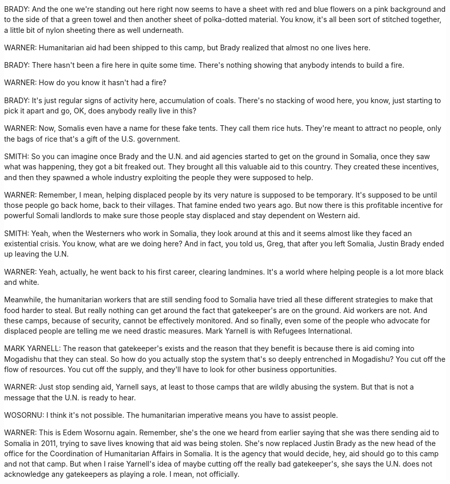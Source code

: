 BRADY: And the one we're standing out here right now seems to have a sheet with red and blue flowers on a pink background and to the side of that a green towel and then another sheet of polka-dotted material. You know, it's all been sort of stitched together, a little bit of nylon sheeting there as well underneath.

WARNER: Humanitarian aid had been shipped to this camp, but Brady realized that almost no one lives here.

BRADY: There hasn't been a fire here in quite some time. There's nothing showing that anybody intends to build a fire.

WARNER: How do you know it hasn't had a fire?

BRADY: It's just regular signs of activity here, accumulation of coals. There's no stacking of wood here, you know, just starting to pick it apart and go, OK, does anybody really live in this?

WARNER: Now, Somalis even have a name for these fake tents. They call them rice huts. They're meant to attract no people, only the bags of rice that's a gift of the U.S. government.

SMITH: So you can imagine once Brady and the U.N. and aid agencies started to get on the ground in Somalia, once they saw what was happening, they got a bit freaked out. They brought all this valuable aid to this country. They created these incentives, and then they spawned a whole industry exploiting the people they were supposed to help.

WARNER: Remember, I mean, helping displaced people by its very nature is supposed to be temporary. It's supposed to be until those people go back home, back to their villages. That famine ended two years ago. But now there is this profitable incentive for powerful Somali landlords to make sure those people stay displaced and stay dependent on Western aid.

SMITH: Yeah, when the Westerners who work in Somalia, they look around at this and it seems almost like they faced an existential crisis. You know, what are we doing here? And in fact, you told us, Greg, that after you left Somalia, Justin Brady ended up leaving the U.N.

WARNER: Yeah, actually, he went back to his first career, clearing landmines. It's a world where helping people is a lot more black and white.

Meanwhile, the humanitarian workers that are still sending food to Somalia have tried all these different strategies to make that food harder to steal. But really nothing can get around the fact that gatekeeper's are on the ground. Aid workers are not. And these camps, because of security, cannot be effectively monitored. And so finally, even some of the people who advocate for displaced people are telling me we need drastic measures. Mark Yarnell is with Refugees International.

MARK YARNELL: The reason that gatekeeper's exists and the reason that they benefit is because there is aid coming into Mogadishu that they can steal. So how do you actually stop the system that's so deeply entrenched in Mogadishu? You cut off the flow of resources. You cut off the supply, and they'll have to look for other business opportunities.

WARNER: Just stop sending aid, Yarnell says, at least to those camps that are wildly abusing the system. But that is not a message that the U.N. is ready to hear.

WOSORNU: I think it's not possible. The humanitarian imperative means you have to assist people.

WARNER: This is Edem Wosornu again. Remember, she's the one we heard from earlier saying that she was there sending aid to Somalia in 2011, trying to save lives knowing that aid was being stolen. She's now replaced Justin Brady as the new head of the office for the Coordination of Humanitarian Affairs in Somalia. It is the agency that would decide, hey, aid should go to this camp and not that camp. But when I raise Yarnell's idea of maybe cutting off the really bad gatekeeper's, she says the U.N. does not acknowledge any gatekeepers as playing a role. I mean, not officially.
